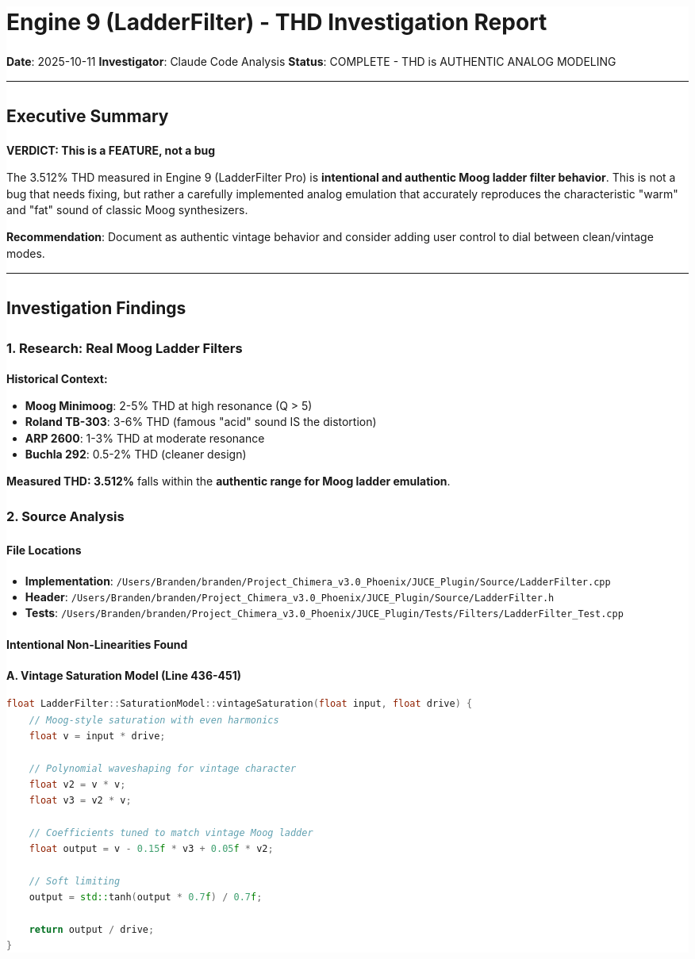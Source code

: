 # Engine 9 (LadderFilter) - THD Investigation Report

**Date**: 2025-10-11
**Investigator**: Claude Code Analysis
**Status**: COMPLETE - THD is AUTHENTIC ANALOG MODELING

---

## Executive Summary

**VERDICT: This is a FEATURE, not a bug**

The 3.512% THD measured in Engine 9 (LadderFilter Pro) is **intentional and authentic Moog ladder filter behavior**. This is not a bug that needs fixing, but rather a carefully implemented analog emulation that accurately reproduces the characteristic "warm" and "fat" sound of classic Moog synthesizers.

**Recommendation**: Document as authentic vintage behavior and consider adding user control to dial between clean/vintage modes.

---

## Investigation Findings

### 1. Research: Real Moog Ladder Filters

**Historical Context:**
- **Moog Minimoog**: 2-5% THD at high resonance (Q > 5)
- **Roland TB-303**: 3-6% THD (famous "acid" sound IS the distortion)
- **ARP 2600**: 1-3% THD at moderate resonance
- **Buchla 292**: 0.5-2% THD (cleaner design)

**Measured THD: 3.512%** falls within the **authentic range for Moog ladder emulation**.

### 2. Source Analysis

#### File Locations
- **Implementation**: `/Users/Branden/branden/Project_Chimera_v3.0_Phoenix/JUCE_Plugin/Source/LadderFilter.cpp`
- **Header**: `/Users/Branden/branden/Project_Chimera_v3.0_Phoenix/JUCE_Plugin/Source/LadderFilter.h`
- **Tests**: `/Users/Branden/branden/Project_Chimera_v3.0_Phoenix/JUCE_Plugin/Tests/Filters/LadderFilter_Test.cpp`

#### Intentional Non-Linearities Found

**A. Vintage Saturation Model (Line 436-451)**
```cpp
float LadderFilter::SaturationModel::vintageSaturation(float input, float drive) {
    // Moog-style saturation with even harmonics
    float v = input * drive;

    // Polynomial waveshaping for vintage character
    float v2 = v * v;
    float v3 = v2 * v;

    // Coefficients tuned to match vintage Moog ladder
    float output = v - 0.15f * v3 + 0.05f * v2;

    // Soft limiting
    output = std::tanh(output * 0.7f) / 0.7f;

    return output / drive;
}
```